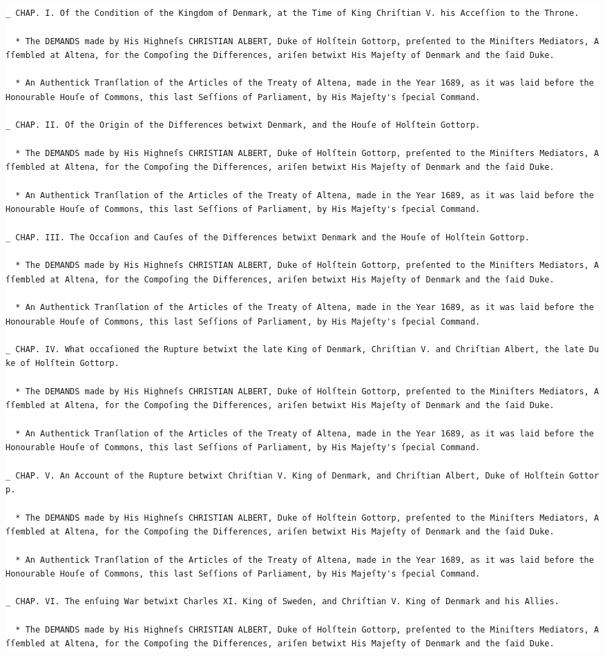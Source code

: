     _ CHAP. I. Of the Condition of the Kingdom of Denmark, at the Time of King Chriſtian V. his Acceſſion to the Throne.

      * The DEMANDS made by His Highneſs CHRISTIAN ALBERT, Duke of Holſtein Gottorp, preſented to the Miniſters Mediators, Aſſembled at Altena, for the Compoſing the Differences, ariſen betwixt His Majeſty of Denmark and the ſaid Duke.

      * An Authentick Tranſlation of the Articles of the Treaty of Altena, made in the Year 1689, as it was laid before the Honourable Houſe of Commons, this last Seſſions of Parliament, by His Majeſty's ſpecial Command.

    _ CHAP. II. Of the Origin of the Differences betwixt Denmark, and the Houſe of Holſtein Gottorp.

      * The DEMANDS made by His Highneſs CHRISTIAN ALBERT, Duke of Holſtein Gottorp, preſented to the Miniſters Mediators, Aſſembled at Altena, for the Compoſing the Differences, ariſen betwixt His Majeſty of Denmark and the ſaid Duke.

      * An Authentick Tranſlation of the Articles of the Treaty of Altena, made in the Year 1689, as it was laid before the Honourable Houſe of Commons, this last Seſſions of Parliament, by His Majeſty's ſpecial Command.

    _ CHAP. III. The Occaſion and Cauſes of the Differences betwixt Denmark and the Houſe of Holſtein Gottorp.

      * The DEMANDS made by His Highneſs CHRISTIAN ALBERT, Duke of Holſtein Gottorp, preſented to the Miniſters Mediators, Aſſembled at Altena, for the Compoſing the Differences, ariſen betwixt His Majeſty of Denmark and the ſaid Duke.

      * An Authentick Tranſlation of the Articles of the Treaty of Altena, made in the Year 1689, as it was laid before the Honourable Houſe of Commons, this last Seſſions of Parliament, by His Majeſty's ſpecial Command.

    _ CHAP. IV. What occaſioned the Rupture betwixt the late King of Denmark, Chriſtian V. and Chriſtian Albert, the late Duke of Holſtein Gottorp.

      * The DEMANDS made by His Highneſs CHRISTIAN ALBERT, Duke of Holſtein Gottorp, preſented to the Miniſters Mediators, Aſſembled at Altena, for the Compoſing the Differences, ariſen betwixt His Majeſty of Denmark and the ſaid Duke.

      * An Authentick Tranſlation of the Articles of the Treaty of Altena, made in the Year 1689, as it was laid before the Honourable Houſe of Commons, this last Seſſions of Parliament, by His Majeſty's ſpecial Command.

    _ CHAP. V. An Account of the Rupture betwixt Chriſtian V. King of Denmark, and Chriſtian Albert, Duke of Holſtein Gottorp.

      * The DEMANDS made by His Highneſs CHRISTIAN ALBERT, Duke of Holſtein Gottorp, preſented to the Miniſters Mediators, Aſſembled at Altena, for the Compoſing the Differences, ariſen betwixt His Majeſty of Denmark and the ſaid Duke.

      * An Authentick Tranſlation of the Articles of the Treaty of Altena, made in the Year 1689, as it was laid before the Honourable Houſe of Commons, this last Seſſions of Parliament, by His Majeſty's ſpecial Command.

    _ CHAP. VI. The enſuing War betwixt Charles XI. King of Sweden, and Chriſtian V. King of Denmark and his Allies.

      * The DEMANDS made by His Highneſs CHRISTIAN ALBERT, Duke of Holſtein Gottorp, preſented to the Miniſters Mediators, Aſſembled at Altena, for the Compoſing the Differences, ariſen betwixt His Majeſty of Denmark and the ſaid Duke.
